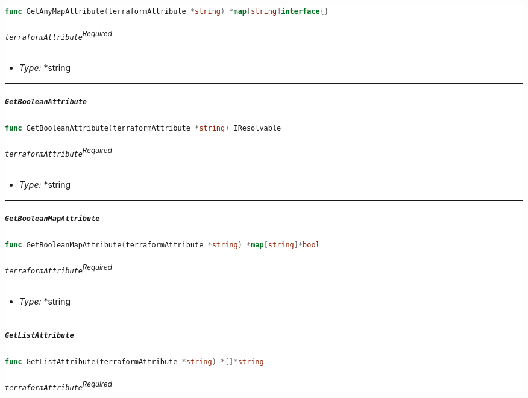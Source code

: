```go
func GetAnyMapAttribute(terraformAttribute *string) *map[string]interface{}
```

###### `terraformAttribute`<sup>Required</sup> <a name="terraformAttribute" id="@cdktf/provider-ionoscloud.dataIonoscloudDatacenter.DataIonoscloudDatacenterTimeoutsOutputReference.getAnyMapAttribute.parameter.terraformAttribute"></a>

- *Type:* *string

---

##### `GetBooleanAttribute` <a name="GetBooleanAttribute" id="@cdktf/provider-ionoscloud.dataIonoscloudDatacenter.DataIonoscloudDatacenterTimeoutsOutputReference.getBooleanAttribute"></a>

```go
func GetBooleanAttribute(terraformAttribute *string) IResolvable
```

###### `terraformAttribute`<sup>Required</sup> <a name="terraformAttribute" id="@cdktf/provider-ionoscloud.dataIonoscloudDatacenter.DataIonoscloudDatacenterTimeoutsOutputReference.getBooleanAttribute.parameter.terraformAttribute"></a>

- *Type:* *string

---

##### `GetBooleanMapAttribute` <a name="GetBooleanMapAttribute" id="@cdktf/provider-ionoscloud.dataIonoscloudDatacenter.DataIonoscloudDatacenterTimeoutsOutputReference.getBooleanMapAttribute"></a>

```go
func GetBooleanMapAttribute(terraformAttribute *string) *map[string]*bool
```

###### `terraformAttribute`<sup>Required</sup> <a name="terraformAttribute" id="@cdktf/provider-ionoscloud.dataIonoscloudDatacenter.DataIonoscloudDatacenterTimeoutsOutputReference.getBooleanMapAttribute.parameter.terraformAttribute"></a>

- *Type:* *string

---

##### `GetListAttribute` <a name="GetListAttribute" id="@cdktf/provider-ionoscloud.dataIonoscloudDatacenter.DataIonoscloudDatacenterTimeoutsOutputReference.getListAttribute"></a>

```go
func GetListAttribute(terraformAttribute *string) *[]*string
```

###### `terraformAttribute`<sup>Required</sup> <a name="terraformAttribute" id="@cdktf/provider-ionoscloud.dataIonoscloudDatacenter.DataIonoscloudDatacenterTimeoutsOutputReference.getListAttribute.parameter.terraformAttribute"></a>
